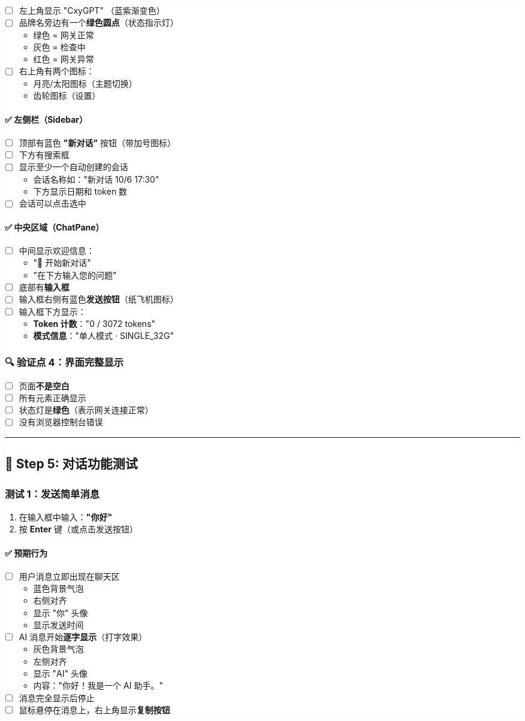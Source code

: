 - [ ] 左上角显示 "CxyGPT" （蓝紫渐变色）
- [ ] 品牌名旁边有一个**绿色圆点**（状态指示灯）
  - 绿色 = 网关正常
  - 灰色 = 检查中
  - 红色 = 网关异常
- [ ] 右上角有两个图标：
  - 月亮/太阳图标（主题切换）
  - 齿轮图标（设置）

#### ✅ 左侧栏（Sidebar）

- [ ] 顶部有蓝色 **"新对话"** 按钮（带加号图标）
- [ ] 下方有搜索框
- [ ] 显示至少一个自动创建的会话
  - 会话名称如："新对话 10/6 17:30"
  - 下方显示日期和 token 数
- [ ] 会话可以点击选中

#### ✅ 中央区域（ChatPane）

- [ ] 中间显示欢迎信息：
  - "💬 开始新对话"
  - "在下方输入您的问题"
- [ ] 底部有**输入框**
- [ ] 输入框右侧有蓝色**发送按钮**（纸飞机图标）
- [ ] 输入框下方显示：
  - **Token 计数**："0 / 3072 tokens"
  - **模式信息**："单人模式 · SINGLE_32G"

### 🔍 验证点 4：界面完整显示

- [ ] 页面**不是空白**
- [ ] 所有元素正确显示
- [ ] 状态灯是**绿色**（表示网关连接正常）
- [ ] 没有浏览器控制台错误

---

## 💬 Step 5: 对话功能测试

### 测试 1：发送简单消息

1. 在输入框中输入：**"你好"**
2. 按 **Enter** 键（或点击发送按钮）

#### ✅ 预期行为

- [ ] 用户消息立即出现在聊天区
  - 蓝色背景气泡
  - 右侧对齐
  - 显示 "你" 头像
  - 显示发送时间
- [ ] AI 消息开始**逐字显示**（打字效果）
  - 灰色背景气泡
  - 左侧对齐
  - 显示 "AI" 头像
  - 内容："你好！我是一个 AI 助手。"
- [ ] 消息完全显示后停止
- [ ] 鼠标悬停在消息上，右上角显示**复制按钮**
